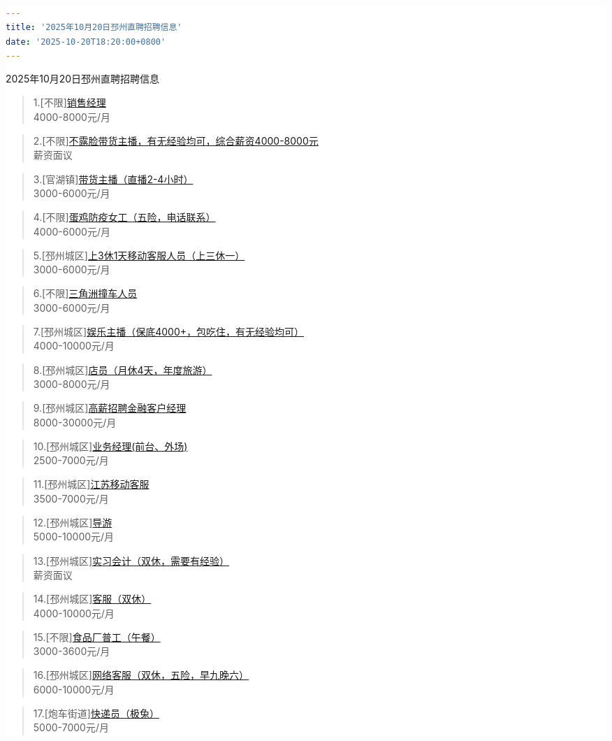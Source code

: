 ```yaml
---
title: '2025年10月20日邳州直聘招聘信息'
date: '2025-10-20T18:20:00+0800'
---
```

2025年10月20日邳州直聘招聘信息

>1.[不限][销售经理](https://www.pizhouzhipin.com/job/24837)<br>
>4000-8000元/月

>2.[不限][不露脸带货主播，有无经验均可，综合薪资4000-8000元](https://www.pizhouzhipin.com/job/43011)<br>
>薪资面议

>3.[官湖镇][带货主播（直播2-4小时）](https://www.pizhouzhipin.com/job/43185)<br>
>3000-6000元/月

>4.[不限][蛋鸡防疫女工（五险，电话联系）](https://www.pizhouzhipin.com/job/31794)<br>
>4000-6000元/月

>5.[邳州城区][上3休1天移动客服人员（上三休一）](https://www.pizhouzhipin.com/job/37313)<br>
>3000-6000元/月

>6.[不限][三角洲撞车人员](https://www.pizhouzhipin.com/job/42982)<br>
>3000-6000元/月

>7.[邳州城区][娱乐主播（保底4000+，包吃住，有无经验均可）](https://www.pizhouzhipin.com/job/41113)<br>
>4000-10000元/月

>8.[邳州城区][店员（月休4天，年度旅游）](https://www.pizhouzhipin.com/job/36235)<br>
>3000-8000元/月

>9.[邳州城区][高薪招聘金融客户经理](https://www.pizhouzhipin.com/job/42987)<br>
>8000-30000元/月

>10.[邳州城区][业务经理(前台、外场)](https://www.pizhouzhipin.com/job/42613)<br>
>2500-7000元/月

>11.[邳州城区][江苏移动客服](https://www.pizhouzhipin.com/job/23334)<br>
>3500-7000元/月

>12.[邳州城区][导游](https://www.pizhouzhipin.com/job/41827)<br>
>5000-10000元/月

>13.[邳州城区][实习会计（双休，需要有经验）](https://www.pizhouzhipin.com/job/34671)<br>
>薪资面议

>14.[邳州城区][客服（双休）](https://www.pizhouzhipin.com/job/42305)<br>
>4000-10000元/月

>15.[不限][食品厂普工（午餐）](https://www.pizhouzhipin.com/job/41842)<br>
>3000-3600元/月

>16.[邳州城区][网络客服（双休，五险，早九晚六）](https://www.pizhouzhipin.com/job/27736)<br>
>6000-10000元/月

>17.[炮车街道][快递员（极兔）](https://www.pizhouzhipin.com/job/41922)<br>
>5000-7000元/月
